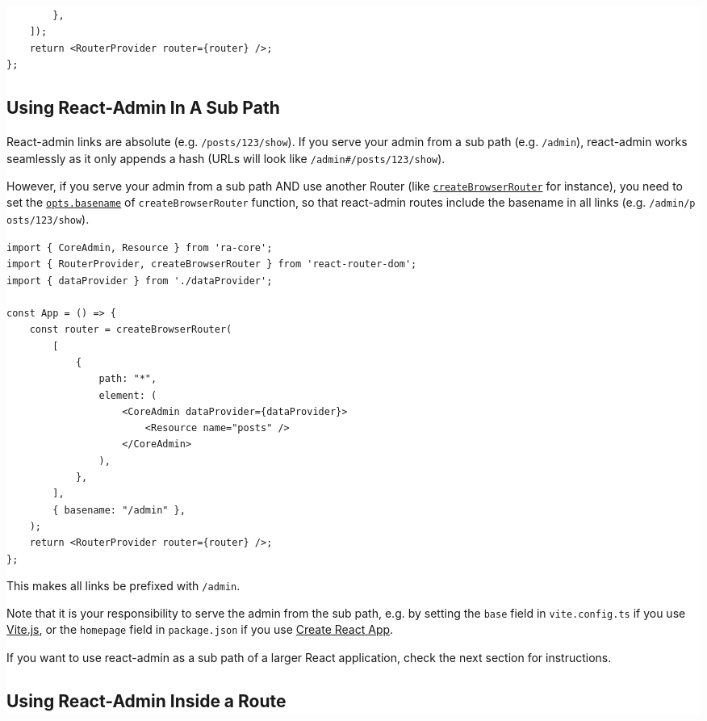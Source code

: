 ```tsx
        },
    ]);
    return <RouterProvider router={router} />;
};
```

## Using React-Admin In A Sub Path

React-admin links are absolute (e.g. `/posts/123/show`). If you serve your admin from a sub path (e.g. `/admin`), react-admin works seamlessly as it only appends a hash (URLs will look like `/admin#/posts/123/show`).

However, if you serve your admin from a sub path AND use another Router (like [`createBrowserRouter`](https://reactrouter.com/en/main/routers/create-browser-router) for instance), you need to set the [`opts.basename`](https://reactrouter.com/en/main/routers/create-browser-router#optsbasename) of `createBrowserRouter` function, so that react-admin routes include the basename in all links (e.g. `/admin/posts/123/show`).

```tsx
import { CoreAdmin, Resource } from 'ra-core';
import { RouterProvider, createBrowserRouter } from 'react-router-dom';
import { dataProvider } from './dataProvider';

const App = () => {
    const router = createBrowserRouter(
        [
            {
                path: "*",
                element: (
                    <CoreAdmin dataProvider={dataProvider}>
                        <Resource name="posts" />
                    </CoreAdmin>
                ),
            },
        ],
        { basename: "/admin" },
    );
    return <RouterProvider router={router} />;
};
```

This makes all links be prefixed with `/admin`.

Note that it is your responsibility to serve the admin from the sub path, e.g. by setting the `base` field in `vite.config.ts` if you use [Vite.js](https://vitejs.dev/config/shared-options.html#base), or the `homepage` field in `package.json` if you use [Create React App](https://create-react-app.dev/docs/deployment/#building-for-relative-paths).

If you want to use react-admin as a sub path of a larger React application, check the next section for instructions. 

## Using React-Admin Inside a Route
